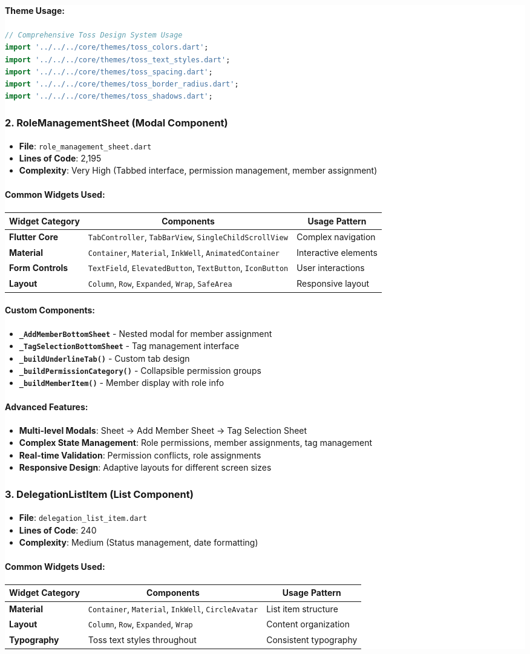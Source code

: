 #### Theme Usage:
```dart
// Comprehensive Toss Design System Usage
import '../../../core/themes/toss_colors.dart';
import '../../../core/themes/toss_text_styles.dart';
import '../../../core/themes/toss_spacing.dart';
import '../../../core/themes/toss_border_radius.dart';
import '../../../core/themes/toss_shadows.dart';
```

### 2. **RoleManagementSheet** (Modal Component)
- **File**: `role_management_sheet.dart`
- **Lines of Code**: 2,195
- **Complexity**: Very High (Tabbed interface, permission management, member assignment)

#### Common Widgets Used:
| Widget Category | Components | Usage Pattern |
|----------------|------------|---------------|
| **Flutter Core** | `TabController`, `TabBarView`, `SingleChildScrollView` | Complex navigation |
| **Material** | `Container`, `Material`, `InkWell`, `AnimatedContainer` | Interactive elements |
| **Form Controls** | `TextField`, `ElevatedButton`, `TextButton`, `IconButton` | User interactions |
| **Layout** | `Column`, `Row`, `Expanded`, `Wrap`, `SafeArea` | Responsive layout |

#### Custom Components:
- **`_AddMemberBottomSheet`** - Nested modal for member assignment
- **`_TagSelectionBottomSheet`** - Tag management interface
- **`_buildUnderlineTab()`** - Custom tab design
- **`_buildPermissionCategory()`** - Collapsible permission groups
- **`_buildMemberItem()`** - Member display with role info

#### Advanced Features:
- **Multi-level Modals**: Sheet → Add Member Sheet → Tag Selection Sheet
- **Complex State Management**: Role permissions, member assignments, tag management
- **Real-time Validation**: Permission conflicts, role assignments
- **Responsive Design**: Adaptive layouts for different screen sizes

### 3. **DelegationListItem** (List Component)
- **File**: `delegation_list_item.dart`  
- **Lines of Code**: 240
- **Complexity**: Medium (Status management, date formatting)

#### Common Widgets Used:
| Widget Category | Components | Usage Pattern |
|----------------|------------|---------------|
| **Material** | `Container`, `Material`, `InkWell`, `CircleAvatar` | List item structure |
| **Layout** | `Column`, `Row`, `Expanded`, `Wrap` | Content organization |
| **Typography** | Toss text styles throughout | Consistent typography |
